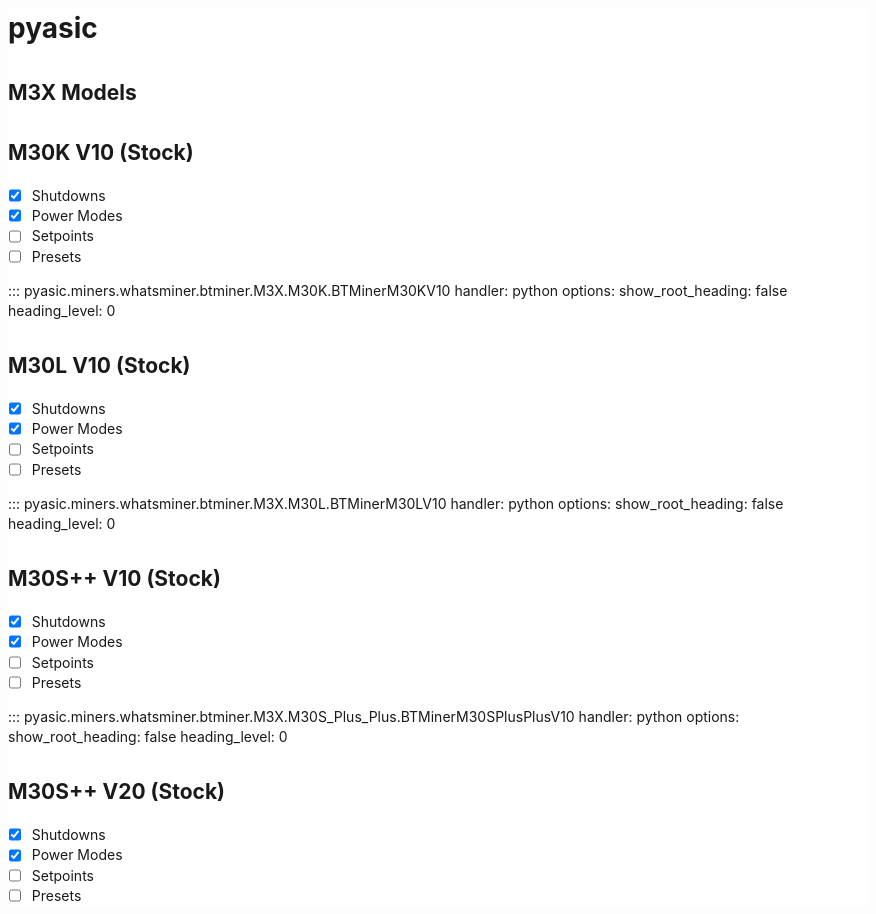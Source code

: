 # pyasic
## M3X Models

## M30K V10 (Stock)

- [x] Shutdowns
- [x] Power Modes
- [ ] Setpoints
- [ ] Presets

::: pyasic.miners.whatsminer.btminer.M3X.M30K.BTMinerM30KV10
    handler: python
    options:
        show_root_heading: false
        heading_level: 0

## M30L V10 (Stock)

- [x] Shutdowns
- [x] Power Modes
- [ ] Setpoints
- [ ] Presets

::: pyasic.miners.whatsminer.btminer.M3X.M30L.BTMinerM30LV10
    handler: python
    options:
        show_root_heading: false
        heading_level: 0

## M30S++ V10 (Stock)

- [x] Shutdowns
- [x] Power Modes
- [ ] Setpoints
- [ ] Presets

::: pyasic.miners.whatsminer.btminer.M3X.M30S_Plus_Plus.BTMinerM30SPlusPlusV10
    handler: python
    options:
        show_root_heading: false
        heading_level: 0

## M30S++ V20 (Stock)

- [x] Shutdowns
- [x] Power Modes
- [ ] Setpoints
- [ ] Presets
